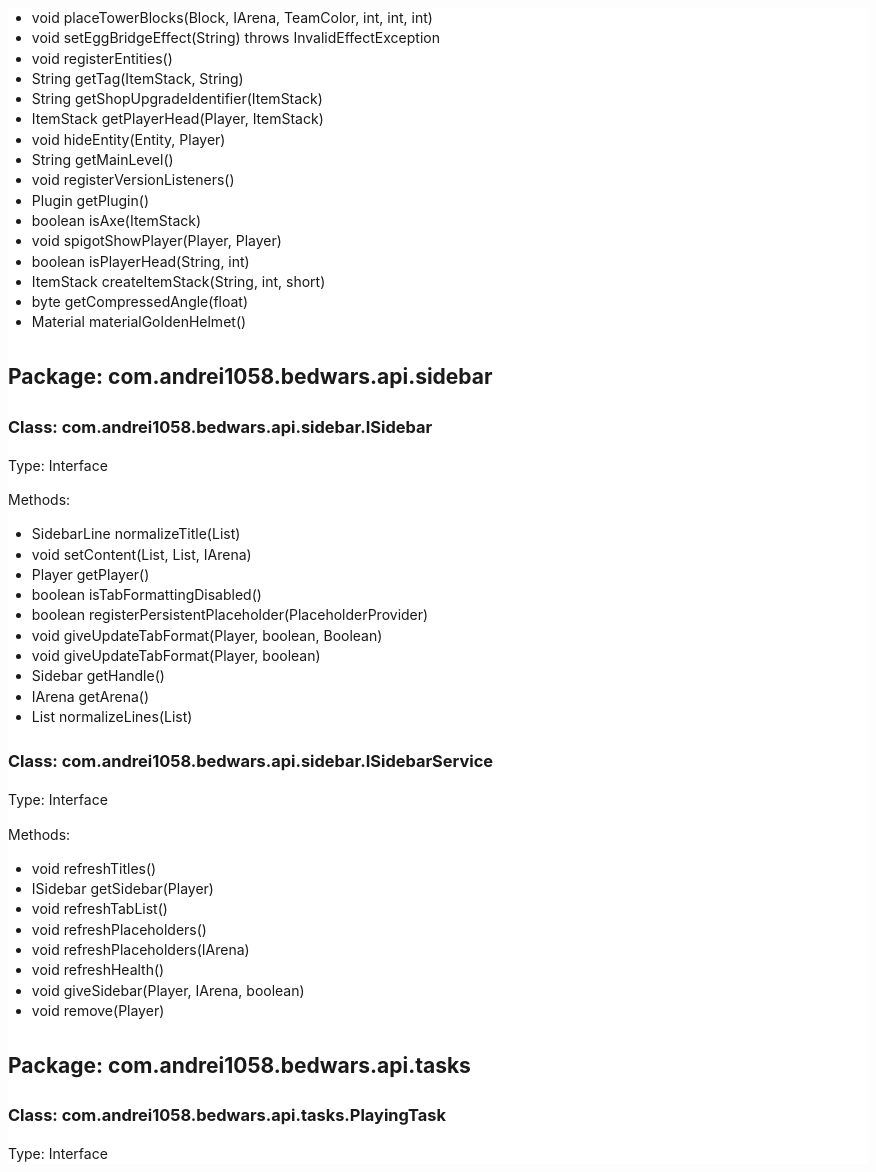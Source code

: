 - void placeTowerBlocks(Block, IArena, TeamColor, int, int, int)
- void setEggBridgeEffect(String) throws InvalidEffectException
- void registerEntities()
- String getTag(ItemStack, String)
- String getShopUpgradeIdentifier(ItemStack)
- ItemStack getPlayerHead(Player, ItemStack)
- void hideEntity(Entity, Player)
- String getMainLevel()
- void registerVersionListeners()
- Plugin getPlugin()
- boolean isAxe(ItemStack)
- void spigotShowPlayer(Player, Player)
- boolean isPlayerHead(String, int)
- ItemStack createItemStack(String, int, short)
- byte getCompressedAngle(float)
- Material materialGoldenHelmet()

## Package: com.andrei1058.bedwars.api.sidebar

### Class: com.andrei1058.bedwars.api.sidebar.ISidebar
Type: Interface

Methods:
- SidebarLine normalizeTitle(List)
- void setContent(List, List, IArena)
- Player getPlayer()
- boolean isTabFormattingDisabled()
- boolean registerPersistentPlaceholder(PlaceholderProvider)
- void giveUpdateTabFormat(Player, boolean, Boolean)
- void giveUpdateTabFormat(Player, boolean)
- Sidebar getHandle()
- IArena getArena()
- List normalizeLines(List)

### Class: com.andrei1058.bedwars.api.sidebar.ISidebarService
Type: Interface

Methods:
- void refreshTitles()
- ISidebar getSidebar(Player)
- void refreshTabList()
- void refreshPlaceholders()
- void refreshPlaceholders(IArena)
- void refreshHealth()
- void giveSidebar(Player, IArena, boolean)
- void remove(Player)

## Package: com.andrei1058.bedwars.api.tasks

### Class: com.andrei1058.bedwars.api.tasks.PlayingTask
Type: Interface
